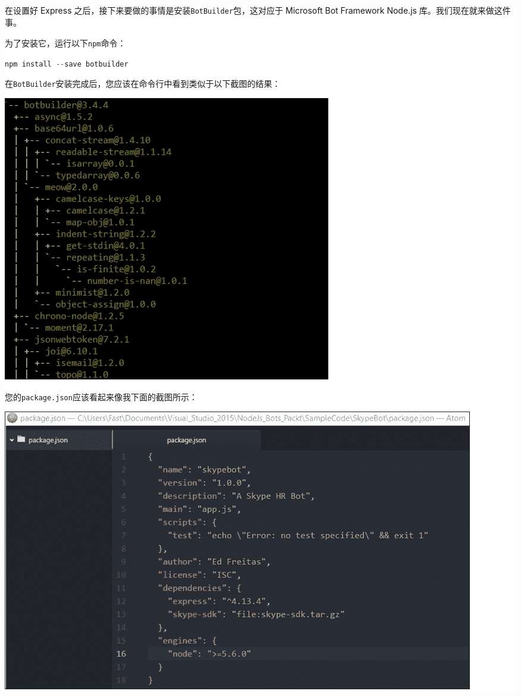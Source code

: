 在设置好 Express 之后，接下来要做的事情是安装`BotBuilder`包，这对应于 Microsoft Bot Framework Node.js 库。我们现在就来做这件事。

为了安装它，运行以下`npm`命令：

```js
npm install --save botbuilder

```

在`BotBuilder`安装完成后，您应该在命令行中看到类似于以下截图的结果：

![连接我们的 Skype 机器人](img/image00178.jpeg)

您的`package.json`应该看起来像我下面的截图所示：

![连接我们的 Skype 机器人](img/image00179.jpeg)
